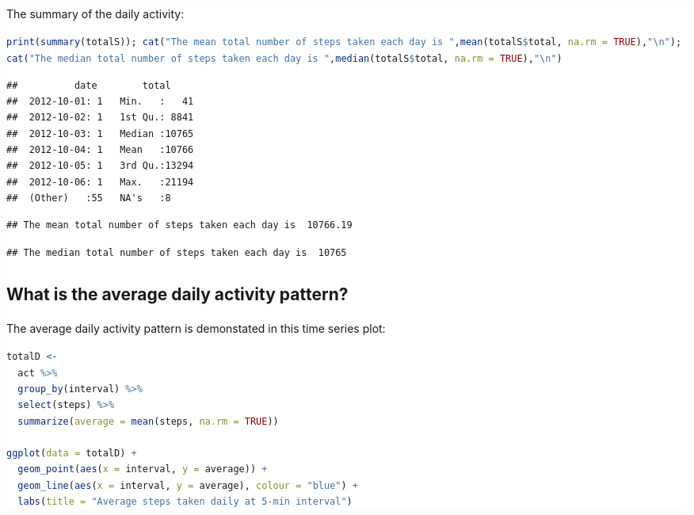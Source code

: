 The summary of the daily activity:


```r
print(summary(totalS)); cat("The mean total number of steps taken each day is ",mean(totalS$total, na.rm = TRUE),"\n"); cat("The median total number of steps taken each day is ",median(totalS$total, na.rm = TRUE),"\n")
```

```
##          date        total      
##  2012-10-01: 1   Min.   :   41  
##  2012-10-02: 1   1st Qu.: 8841  
##  2012-10-03: 1   Median :10765  
##  2012-10-04: 1   Mean   :10766  
##  2012-10-05: 1   3rd Qu.:13294  
##  2012-10-06: 1   Max.   :21194  
##  (Other)   :55   NA's   :8
```

```
## The mean total number of steps taken each day is  10766.19
```

```
## The median total number of steps taken each day is  10765
```


## What is the average daily activity pattern?

The average daily activity pattern is demonstated in this time series plot:


```r
totalD <-
  act %>%
  group_by(interval) %>%
  select(steps) %>%
  summarize(average = mean(steps, na.rm = TRUE))

ggplot(data = totalD) +
  geom_point(aes(x = interval, y = average)) +
  geom_line(aes(x = interval, y = average), colour = "blue") +
  labs(title = "Average steps taken daily at 5-min interval")
```
